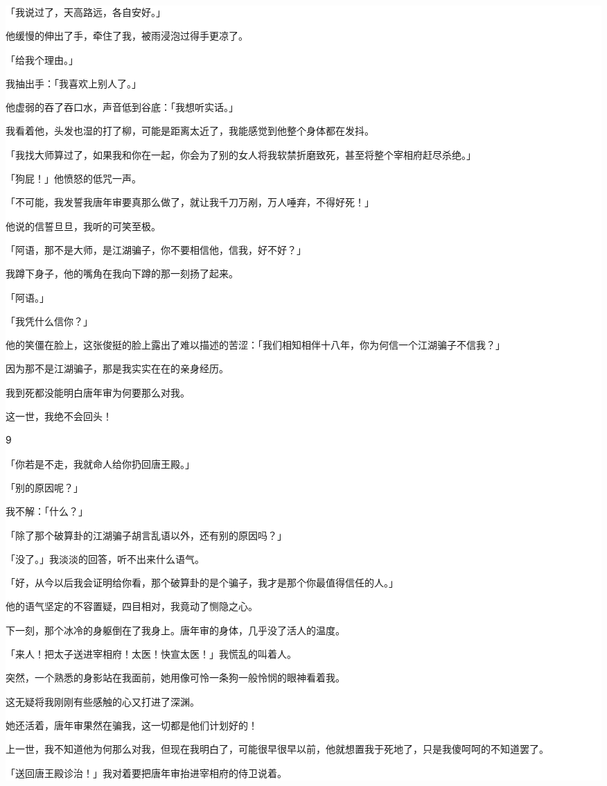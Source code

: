 「我说过了，天高路远，各自安好。」

他缓慢的伸出了手，牵住了我，被雨浸泡过得手更凉了。

「给我个理由。」

我抽出手：「我喜欢上别人了。」

他虚弱的吞了吞口水，声音低到谷底：「我想听实话。」

我看着他，头发也湿的打了柳，可能是距离太近了，我能感觉到他整个身体都在发抖。

「我找大师算过了，如果我和你在一起，你会为了别的女人将我软禁折磨致死，甚至将整个宰相府赶尽杀绝。」

「狗屁！」他愤怒的低咒一声。

「不可能，我发誓我唐年审要真那么做了，就让我千刀万剐，万人唾弃，不得好死！」

他说的信誓旦旦，我听的可笑至极。

「阿语，那不是大师，是江湖骗子，你不要相信他，信我，好不好？」

我蹲下身子，他的嘴角在我向下蹲的那一刻扬了起来。

「阿语。」

「我凭什么信你？」

他的笑僵在脸上，这张俊挺的脸上露出了难以描述的苦涩：「我们相知相伴十八年，你为何信一个江湖骗子不信我？」

因为那不是江湖骗子，那是我实实在在的亲身经历。

我到死都没能明白唐年审为何要那么对我。

这一世，我绝不会回头！

9

「你若是不走，我就命人给你扔回唐王殿。」

「别的原因呢？」

我不解：「什么？」

「除了那个破算卦的江湖骗子胡言乱语以外，还有别的原因吗？」

「没了。」我淡淡的回答，听不出来什么语气。

「好，从今以后我会证明给你看，那个破算卦的是个骗子，我才是那个你最值得信任的人。」

他的语气坚定的不容置疑，四目相对，我竟动了恻隐之心。

下一刻，那个冰冷的身躯倒在了我身上。唐年审的身体，几乎没了活人的温度。

「来人！把太子送进宰相府！太医！快宣太医！」我慌乱的叫着人。

突然，一个熟悉的身影站在我面前，她用像可怜一条狗一般怜悯的眼神看着我。

这无疑将我刚刚有些感触的心又打进了深渊。

她还活着，唐年审果然在骗我，这一切都是他们计划好的！

上一世，我不知道他为何那么对我，但现在我明白了，可能很早很早以前，他就想置我于死地了，只是我傻呵呵的不知道罢了。

「送回唐王殿诊治！」我对着要把唐年审抬进宰相府的侍卫说着。
